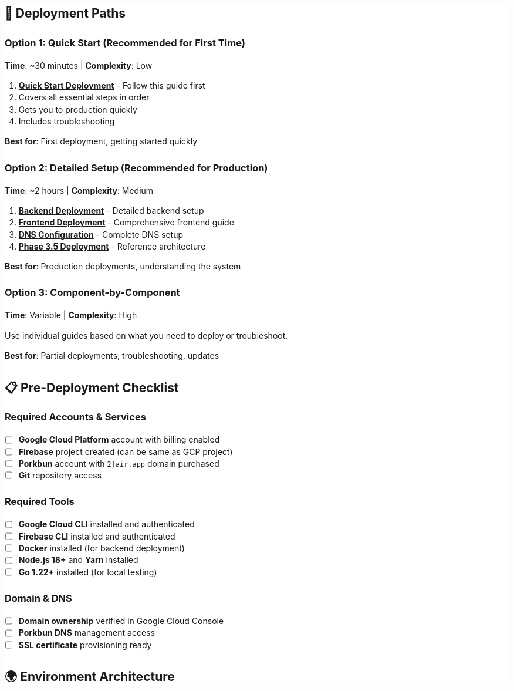 ## 🚀 Deployment Paths

### Option 1: Quick Start (Recommended for First Time)
**Time**: ~30 minutes | **Complexity**: Low

1. **[Quick Start Deployment](QUICK_START_DEPLOYMENT.md)** - Follow this guide first
2. Covers all essential steps in order
3. Gets you to production quickly
4. Includes troubleshooting

**Best for**: First deployment, getting started quickly

### Option 2: Detailed Setup (Recommended for Production)
**Time**: ~2 hours | **Complexity**: Medium  

1. **[Backend Deployment](BACKEND_DEPLOYMENT.md)** - Detailed backend setup
2. **[Frontend Deployment](FRONTEND_DEPLOYMENT.md)** - Comprehensive frontend guide
3. **[DNS Configuration](DNS_CONFIGURATION.md)** - Complete DNS setup
4. **[Phase 3.5 Deployment](PHASE_3_5_DEPLOYMENT.md)** - Reference architecture

**Best for**: Production deployments, understanding the system

### Option 3: Component-by-Component
**Time**: Variable | **Complexity**: High

Use individual guides based on what you need to deploy or troubleshoot.

**Best for**: Partial deployments, troubleshooting, updates

## 📋 Pre-Deployment Checklist

### Required Accounts & Services
- [ ] **Google Cloud Platform** account with billing enabled
- [ ] **Firebase** project created (can be same as GCP project)
- [ ] **Porkbun** account with `2fair.app` domain purchased
- [ ] **Git** repository access

### Required Tools
- [ ] **Google Cloud CLI** installed and authenticated
- [ ] **Firebase CLI** installed and authenticated  
- [ ] **Docker** installed (for backend deployment)
- [ ] **Node.js 18+** and **Yarn** installed
- [ ] **Go 1.22+** installed (for local testing)

### Domain & DNS
- [ ] **Domain ownership** verified in Google Cloud Console
- [ ] **Porkbun DNS** management access
- [ ] **SSL certificate** provisioning ready

## 🌍 Environment Architecture
